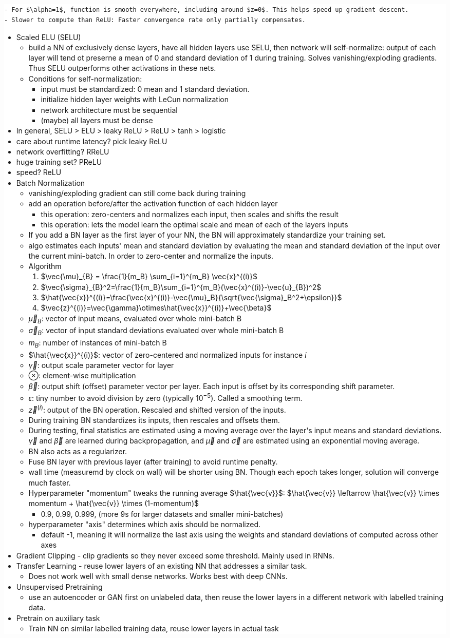     - For $\alpha=1$, function is smooth everywhere, including around $z=0$. This helps speed up gradient descent.
    - Slower to compute than ReLU: Faster convergence rate only partially compensates.
- Scaled ELU (SELU)
    - build a NN of exclusively dense layers, have all hidden layers use SELU, then network will self-normalize: output of each layer will tend ot preserne a mean of 0 and standard deviation of 1 during training. Solves vanishing/exploding gradients. Thus SELU outperforms other activations in these nets.
    - Conditions for self-normalization:
        - input must be standardized: 0 mean and 1 standard deviation.
        - initialize hidden layer weights with LeCun normalization
        - network architecture must be sequential
        - (maybe) all layers must be dense
- In general, SELU > ELU > leaky ReLU > ReLU > tanh > logistic
- care about runtime latency? pick leaky ReLU
- network overfitting? RReLU
- huge training set? PReLU
- speed? ReLU
- Batch Normalization
    - vanishing/exploding gradient can still come back during training
    - add an operation before/after the activation function of each hidden layer
        - this operation: zero-centers and normalizes each input, then scales and shifts the result
        - this operation: lets the model learn the optimal scale and mean of each of the layers inputs
    - If you add a BN layer as the first layer of your NN, the BN will approximately standardize your training set.
    - algo estimates each inputs' mean and standard deviation by evaluating the mean and standard deviation of the input over the current mini-batch. In order to zero-center and normalize the inputs.
    - Algorithm
        1. $\vec{\mu}_{B} = \frac{1}{m_B} \sum_{i=1}^{m_B} \vec{x}^{(i)}$
        2. $\vec{\sigma}_{B}^2=\frac{1}{m_B}\sum_{i=1}^{m_B}(\vec{x}^{(i)}-\vec{u}_{B})^2$
        3. $\hat{\vec{x}}^{(i)}=\frac{\vec{x}^{(i)}-\vec{\mu}_B}{\sqrt{\vec{\sigma}_B^2+\epsilon}}$
        4. $\vec{z}^{(i)}=\vec{\gamma}\otimes\hat{\vec{x}}^{(i)}+\vec{\beta}$
    - $\vec{\mu}_B$: vector of input means, evaluated over whole mini-batch B
    - $\vec{\sigma}_B$: vector of input standard deviations evaluated over whole mini-batch B
    - $m_B$: number of instances of mini-batch B
    - $\hat{\vec{x}}^{(i)}$: vector of zero-centered and normalized inputs for instance $i$
    - $\vec{\gamma}$: output scale parameter vector for layer
    - $\otimes$: element-wise multiplication
    - $\vec{\beta}$: output shift (offset) parameter vector per layer. Each input is offset by its corresponding shift parameter.
    - $\epsilon$: tiny number to avoid division by zero (typically $10^{-5}$). Called a smoothing term.
    - $\vec{z}^{(i)}$: output of the BN operation. Rescaled and shifted version of the inputs.
    - During training BN standardizes its inputs, then rescales and offsets them.
    - During testing, final statistics are estimated using a moving average over the layer's input means and standard deviations. $\vec{\gamma}$ and $\vec{\beta}$ are learned during backpropagation, and $\vec{\mu}$ and $\vec{\sigma}$ are estimated using an exponential moving average. 
    - BN also acts as a regularizer.
    - Fuse BN layer with previous layer (after training) to avoid runtime penalty.
    - wall time (measuremd by clock on wall) will be shorter using BN. Though each epoch takes longer, solution will converge much faster.
    - Hyperparameter "momentum" tweaks the running average $\hat{\vec{v}}$: $\hat{\vec{v}} \leftarrow \hat{\vec{v}} \times momentum + \hat{\vec{v}} \times (1-momentum)$
        - 0.9, 0.99, 0.999, (more 9s for larger datasets and smaller mini-batches) 
    - hyperparameter "axis" determines which axis should be normalized.
        - default -1, meaning it will normalize the last axis using the weights and standard deviations of computed across other axes
- Gradient Clipping - clip gradients so they never exceed some threshold. Mainly used in RNNs.
- Transfer Learning - reuse lower layers of an existing NN that addresses a similar task. 
    - Does not work well with small dense networks. Works best with deep CNNs.
- Unsupervised Pretraining
    - use an autoencoder or GAN first on unlabeled data, then reuse the lower layers in a different network with labelled training data.
- Pretrain on auxiliary task
    - Train NN on similar labelled training data, reuse lower layers in actual task
